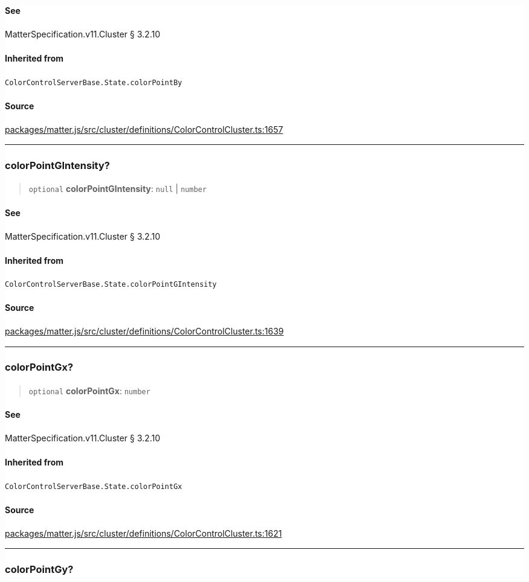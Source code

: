 #### See

MatterSpecification.v11.Cluster § 3.2.10

#### Inherited from

`ColorControlServerBase.State.colorPointBy`

#### Source

[packages/matter.js/src/cluster/definitions/ColorControlCluster.ts:1657](https://github.com/project-chip/matter.js/blob/7a8cbb56b87d4ccf34bec5a9a95ab40a1711324f/packages/matter.js/src/cluster/definitions/ColorControlCluster.ts#L1657)

***

### colorPointGIntensity?

> `optional` **colorPointGIntensity**: `null` \| `number`

#### See

MatterSpecification.v11.Cluster § 3.2.10

#### Inherited from

`ColorControlServerBase.State.colorPointGIntensity`

#### Source

[packages/matter.js/src/cluster/definitions/ColorControlCluster.ts:1639](https://github.com/project-chip/matter.js/blob/7a8cbb56b87d4ccf34bec5a9a95ab40a1711324f/packages/matter.js/src/cluster/definitions/ColorControlCluster.ts#L1639)

***

### colorPointGx?

> `optional` **colorPointGx**: `number`

#### See

MatterSpecification.v11.Cluster § 3.2.10

#### Inherited from

`ColorControlServerBase.State.colorPointGx`

#### Source

[packages/matter.js/src/cluster/definitions/ColorControlCluster.ts:1621](https://github.com/project-chip/matter.js/blob/7a8cbb56b87d4ccf34bec5a9a95ab40a1711324f/packages/matter.js/src/cluster/definitions/ColorControlCluster.ts#L1621)

***

### colorPointGy?
